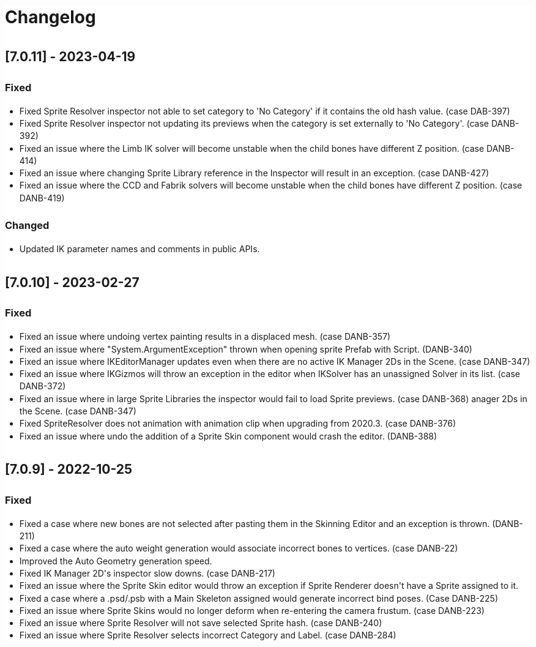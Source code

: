 # Changelog

## [7.0.11] - 2023-04-19
### Fixed
- Fixed Sprite Resolver inspector not able to set category to 'No Category' if it contains the old hash value. (case DAB-397)
- Fixed Sprite Resolver inspector not updating its previews when the category is set externally to 'No Category'. (case DANB-392)
- Fixed an issue where the Limb IK solver will become unstable when the child bones have different Z position. (case DANB-414)
- Fixed an issue where changing Sprite Library reference in the Inspector will result in an exception. (case DANB-427)
- Fixed an issue where the CCD and Fabrik solvers will become unstable when the child bones have different Z position. (case DANB-419)

### Changed
- Updated IK parameter names and comments in public APIs.

## [7.0.10] - 2023-02-27
### Fixed
- Fixed an issue where undoing vertex painting results in a displaced mesh. (case DANB-357)
- Fixed an issue where "System.ArgumentException" thrown when opening sprite Prefab with Script. (DANB-340)
- Fixed an issue where IKEditorManager updates even when there are no active IK Manager 2Ds in the Scene. (case DANB-347)
- Fixed an issue where IKGizmos will throw an exception in the editor when IKSolver has an unassigned Solver in its list. (case DANB-372)
- Fixed an issue where in large Sprite Libraries the inspector would fail to load Sprite previews. (case DANB-368)
anager 2Ds in the Scene. (case DANB-347)
- Fixed SpriteResolver does not animation with animation clip when upgrading from 2020.3. (case DANB-376)
- Fixed an issue where undo the addition of a Sprite Skin component would crash the editor. (DANB-388)

## [7.0.9] - 2022-10-25
### Fixed
- Fixed a case where new bones are not selected after pasting them in the Skinning Editor and an exception is thrown. (DANB-211)
- Fixed a case where the auto weight generation would associate incorrect bones to vertices. (case DANB-22)
- Improved the Auto Geometry generation speed.
- Fixed IK Manager 2D's inspector slow downs. (case DANB-217)
- Fixed an issue where the Sprite Skin editor would throw an exception if Sprite Renderer doesn't have a Sprite assigned to it.
- Fixed a case where a .psd/.psb with a Main Skeleton assigned would generate incorrect bind poses. (Case DANB-225)
- Fixed an issue where Sprite Skins would no longer deform when re-entering the camera frustum. (case DANB-223)
- Fixed an issue where Sprite Resolver will not save selected Sprite hash. (case DANB-240)
- Fixed an issue where Sprite Resolver selects incorrect Category and Label. (case DANB-284)
